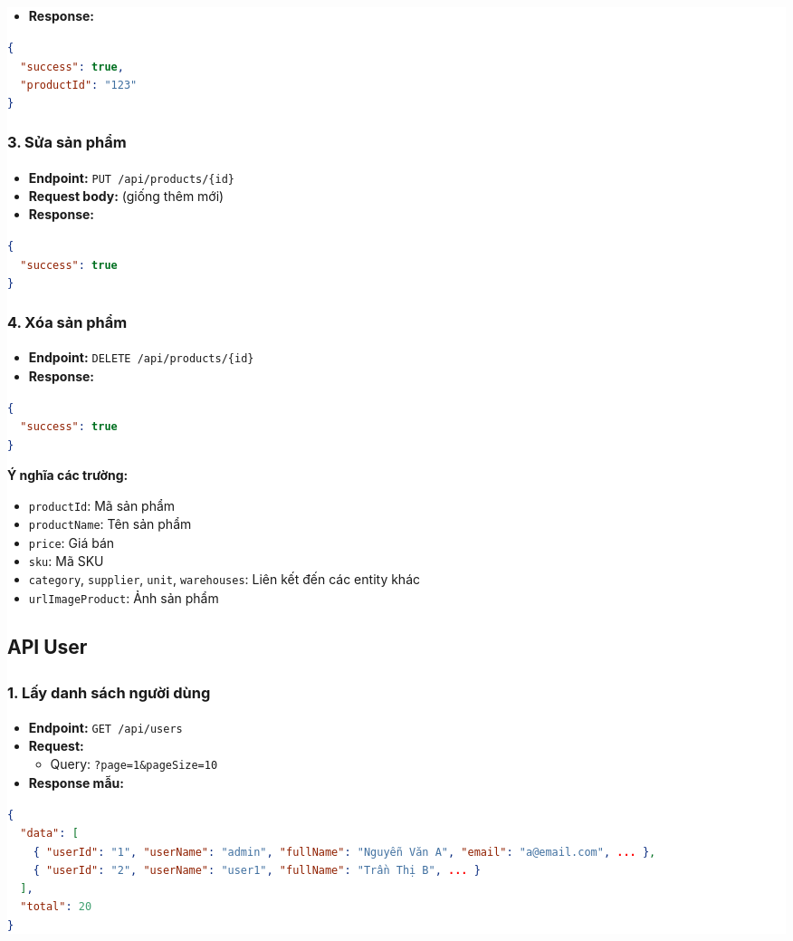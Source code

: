 - **Response:**

```json
{
  "success": true,
  "productId": "123"
}
```

### 3. Sửa sản phẩm

- **Endpoint:** `PUT /api/products/{id}`
- **Request body:** (giống thêm mới)
- **Response:**

```json
{
  "success": true
}
```

### 4. Xóa sản phẩm

- **Endpoint:** `DELETE /api/products/{id}`
- **Response:**

```json
{
  "success": true
}
```

**Ý nghĩa các trường:**

- `productId`: Mã sản phẩm
- `productName`: Tên sản phẩm
- `price`: Giá bán
- `sku`: Mã SKU
- `category`, `supplier`, `unit`, `warehouses`: Liên kết đến các entity khác
- `urlImageProduct`: Ảnh sản phẩm

## API User

### 1. Lấy danh sách người dùng

- **Endpoint:** `GET /api/users`
- **Request:**
  - Query: `?page=1&pageSize=10`
- **Response mẫu:**

```json
{
  "data": [
    { "userId": "1", "userName": "admin", "fullName": "Nguyễn Văn A", "email": "a@email.com", ... },
    { "userId": "2", "userName": "user1", "fullName": "Trần Thị B", ... }
  ],
  "total": 20
}
```
